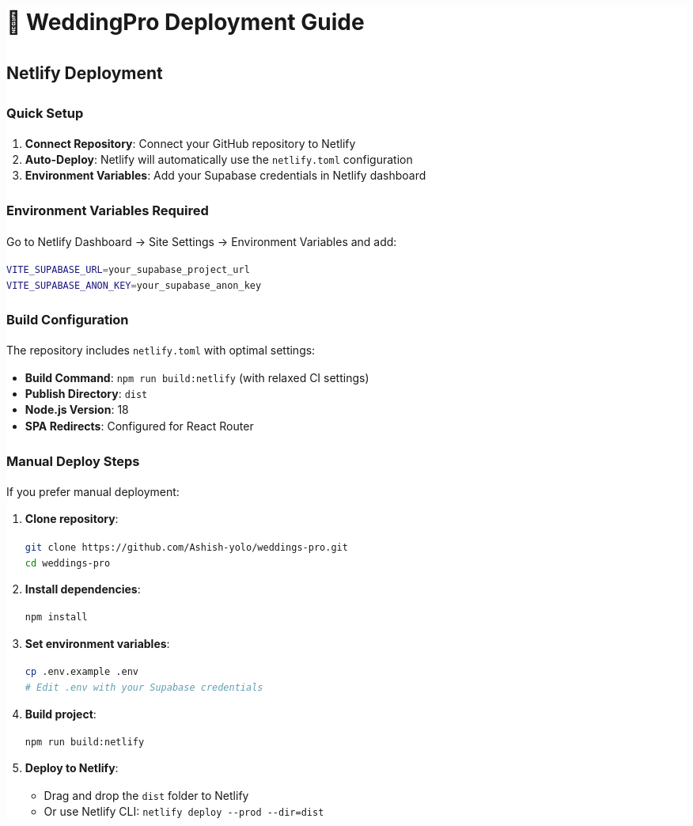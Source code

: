 # 🚀 WeddingPro Deployment Guide

## Netlify Deployment

### Quick Setup
1. **Connect Repository**: Connect your GitHub repository to Netlify
2. **Auto-Deploy**: Netlify will automatically use the `netlify.toml` configuration
3. **Environment Variables**: Add your Supabase credentials in Netlify dashboard

### Environment Variables Required
Go to Netlify Dashboard → Site Settings → Environment Variables and add:

```bash
VITE_SUPABASE_URL=your_supabase_project_url
VITE_SUPABASE_ANON_KEY=your_supabase_anon_key
```

### Build Configuration
The repository includes `netlify.toml` with optimal settings:
- **Build Command**: `npm run build:netlify` (with relaxed CI settings)
- **Publish Directory**: `dist`
- **Node.js Version**: 18
- **SPA Redirects**: Configured for React Router

### Manual Deploy Steps
If you prefer manual deployment:

1. **Clone repository**:
   ```bash
   git clone https://github.com/Ashish-yolo/weddings-pro.git
   cd weddings-pro
   ```

2. **Install dependencies**:
   ```bash
   npm install
   ```

3. **Set environment variables**:
   ```bash
   cp .env.example .env
   # Edit .env with your Supabase credentials
   ```

4. **Build project**:
   ```bash
   npm run build:netlify
   ```

5. **Deploy to Netlify**:
   - Drag and drop the `dist` folder to Netlify
   - Or use Netlify CLI: `netlify deploy --prod --dir=dist`
